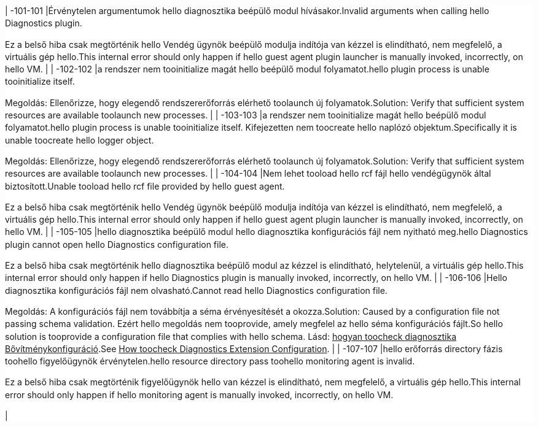 | <span data-ttu-id="fe64b-286">-101</span><span class="sxs-lookup"><span data-stu-id="fe64b-286">-101</span></span> |<span data-ttu-id="fe64b-287">Érvénytelen argumentumok hello diagnosztika beépülő modul hívásakor.</span><span class="sxs-lookup"><span data-stu-id="fe64b-287">Invalid arguments when calling hello Diagnostics plugin.</span></span><p><p><span data-ttu-id="fe64b-288">Ez a belső hiba csak megtörténik hello Vendég ügynök beépülő modulja indítója van kézzel is elindítható, nem megfelelő, a virtuális gép hello.</span><span class="sxs-lookup"><span data-stu-id="fe64b-288">This internal error should only happen if hello guest agent plugin launcher is manually invoked, incorrectly, on hello VM.</span></span> |
| <span data-ttu-id="fe64b-289">-102</span><span class="sxs-lookup"><span data-stu-id="fe64b-289">-102</span></span> |<span data-ttu-id="fe64b-290">a rendszer nem tooinitialize magát hello beépülő modul folyamatot.</span><span class="sxs-lookup"><span data-stu-id="fe64b-290">hello plugin process is unable tooinitialize itself.</span></span><p><p><span data-ttu-id="fe64b-291">Megoldás: Ellenőrizze, hogy elegendő rendszererőforrás elérhető toolaunch új folyamatok.</span><span class="sxs-lookup"><span data-stu-id="fe64b-291">Solution: Verify that sufficient system resources are available toolaunch new processes.</span></span> |
| <span data-ttu-id="fe64b-292">-103</span><span class="sxs-lookup"><span data-stu-id="fe64b-292">-103</span></span> |<span data-ttu-id="fe64b-293">a rendszer nem tooinitialize magát hello beépülő modul folyamatot.</span><span class="sxs-lookup"><span data-stu-id="fe64b-293">hello plugin process is unable tooinitialize itself.</span></span> <span data-ttu-id="fe64b-294">Kifejezetten nem toocreate hello naplózó objektum.</span><span class="sxs-lookup"><span data-stu-id="fe64b-294">Specifically it is unable toocreate hello logger object.</span></span><p><p><span data-ttu-id="fe64b-295">Megoldás: Ellenőrizze, hogy elegendő rendszererőforrás elérhető toolaunch új folyamatok.</span><span class="sxs-lookup"><span data-stu-id="fe64b-295">Solution: Verify that sufficient system resources are available toolaunch new processes.</span></span> |
| <span data-ttu-id="fe64b-296">-104</span><span class="sxs-lookup"><span data-stu-id="fe64b-296">-104</span></span> |<span data-ttu-id="fe64b-297">Nem lehet tooload hello rcf fájl hello vendégügynök által biztosított.</span><span class="sxs-lookup"><span data-stu-id="fe64b-297">Unable tooload hello rcf file provided by hello guest agent.</span></span><p><p><span data-ttu-id="fe64b-298">Ez a belső hiba csak megtörténik hello Vendég ügynök beépülő modulja indítója van kézzel is elindítható, nem megfelelő, a virtuális gép hello.</span><span class="sxs-lookup"><span data-stu-id="fe64b-298">This internal error should only happen if hello guest agent plugin launcher is manually invoked, incorrectly, on hello VM.</span></span> |
| <span data-ttu-id="fe64b-299">-105</span><span class="sxs-lookup"><span data-stu-id="fe64b-299">-105</span></span> |<span data-ttu-id="fe64b-300">hello diagnosztika beépülő modul hello diagnosztika konfigurációs fájl nem nyitható meg.</span><span class="sxs-lookup"><span data-stu-id="fe64b-300">hello Diagnostics plugin cannot open hello Diagnostics configuration file.</span></span><p><p><span data-ttu-id="fe64b-301">Ez a belső hiba csak megtörténik hello diagnosztika beépülő modul az kézzel is elindítható, helytelenül, a virtuális gép hello.</span><span class="sxs-lookup"><span data-stu-id="fe64b-301">This internal error should only happen if hello Diagnostics plugin is manually invoked, incorrectly, on hello VM.</span></span> |
| <span data-ttu-id="fe64b-302">-106</span><span class="sxs-lookup"><span data-stu-id="fe64b-302">-106</span></span> |<span data-ttu-id="fe64b-303">Hello diagnosztika konfigurációs fájl nem olvasható.</span><span class="sxs-lookup"><span data-stu-id="fe64b-303">Cannot read hello Diagnostics configuration file.</span></span><p><p><span data-ttu-id="fe64b-304">Megoldás: A konfigurációs fájl nem továbbítja a séma érvényesítését a okozza.</span><span class="sxs-lookup"><span data-stu-id="fe64b-304">Solution: Caused by a configuration file not passing schema validation.</span></span> <span data-ttu-id="fe64b-305">Ezért hello megoldás nem tooprovide, amely megfelel az hello séma konfigurációs fájlt.</span><span class="sxs-lookup"><span data-stu-id="fe64b-305">So hello solution is tooprovide a configuration file that complies with hello schema.</span></span> <span data-ttu-id="fe64b-306">Lásd: [hogyan toocheck diagnosztika Bővítménykonfiguráció](#how-to-check-diagnostics-extension-configuration).</span><span class="sxs-lookup"><span data-stu-id="fe64b-306">See [How toocheck Diagnostics Extension Configuration](#how-to-check-diagnostics-extension-configuration).</span></span> |
| <span data-ttu-id="fe64b-307">-107</span><span class="sxs-lookup"><span data-stu-id="fe64b-307">-107</span></span> |<span data-ttu-id="fe64b-308">hello erőforrás directory fázis toohello figyelőügynök érvénytelen.</span><span class="sxs-lookup"><span data-stu-id="fe64b-308">hello resource directory pass toohello monitoring agent is invalid.</span></span><p><p><span data-ttu-id="fe64b-309">Ez a belső hiba csak megtörténik figyelőügynök hello van kézzel is elindítható, nem megfelelő, a virtuális gép hello.</span><span class="sxs-lookup"><span data-stu-id="fe64b-309">This internal error should only happen if hello monitoring agent is manually invoked, incorrectly, on hello VM.</span></span></p> |